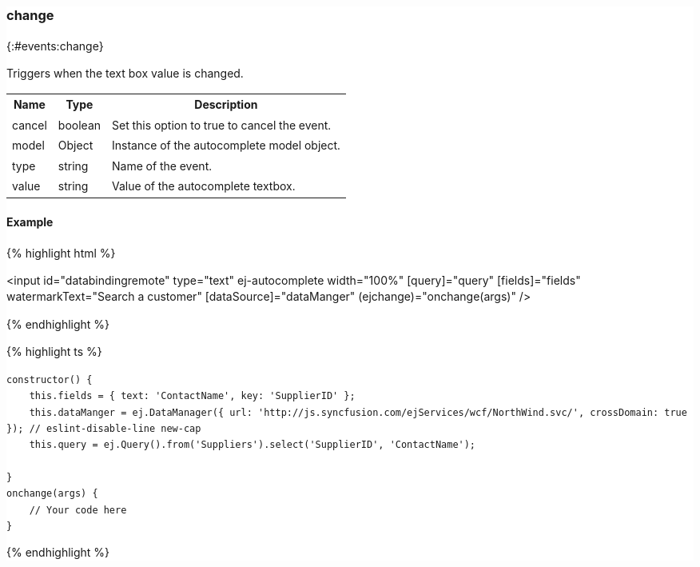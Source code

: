 ### change
{:#events:change}

Triggers when the text box value is changed.

<table>
<tr>
<th>Name<br/></th>
<th>Type<br/></th>
<th>Description<br/></th>
</tr>
<tr>
<td>cancel<br/></td>
<td>boolean<br/></td>
<td>Set this option to true to cancel the event.<br/></td>
</tr>
<tr>
<td>model<br/></td>
<td><ts ref="ej.Autocomplete.Model"/>Object<br/></td>
<td>Instance of the autocomplete model object.<br/></td>
</tr>
<tr>
<td>type<br/></td>
<td>string<br/></td>
<td>Name of the event.<br/></td>
</tr>
<tr>
<td>value<br/></td>
<td>string<br/></td>
<td>Value of the autocomplete textbox.<br/></td>
</tr>
</table>

#### Example  

{% highlight html %}


<input id="databindingremote" type="text" ej-autocomplete width="100%" [query]="query" [fields]="fields" watermarkText="Search a customer" [dataSource]="dataManger" (ejchange)="onchange(args)" />

{% endhighlight %}

{% highlight ts %}

    constructor() {
        this.fields = { text: 'ContactName', key: 'SupplierID' };
        this.dataManger = ej.DataManager({ url: 'http://js.syncfusion.com/ejServices/wcf/NorthWind.svc/', crossDomain: true }); // eslint-disable-line new-cap
        this.query = ej.Query().from('Suppliers').select('SupplierID', 'ContactName');

    }
    onchange(args) {
        // Your code here
    }

{% endhighlight %}
